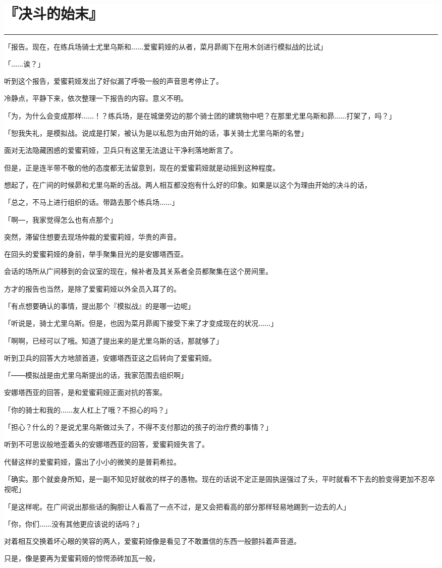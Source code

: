 # 『决斗的始末』

------

「报告。现在，在练兵场骑士尤里乌斯和……爱蜜莉娅的从者，菜月昴阁下在用木剑进行模拟战的比试」

「……诶？」

听到这个报告，爱蜜莉娅发出了好似漏了呼吸一般的声音思考停止了。

冷静点，平静下来，依次整理一下报告的内容。意义不明。

「为，为什么会变成那样……！？练兵场，是在城堡旁边的那个骑士团的建筑物中吧？在那里尤里乌斯和昴……打架了，吗？」

「恕我失礼，是模拟战。说成是打架，被认为是以私怨为由开始的话，事关骑士尤里乌斯的名誉」

面对无法隐藏困惑的爱蜜莉娅，卫兵只有这里无法退让干净利落地断言了。

但是，正是连半带不敬的他的态度都无法留意到，现在的爱蜜莉娅就是动摇到这种程度。

想起了，在广间的时候昴和尤里乌斯的舌战。两人相互都没抱有什么好的印象。如果是以这个为理由开始的决斗的话，

「总之，不马上进行组织的话。带路去那个练兵场……」

「啊—，我家觉得怎么也有点那个」

突然，滞留住想要去现场仲裁的爱蜜莉娅，华贵的声音。

在回头的爱蜜莉娅的身前，举手聚集目光的是安娜塔西亚。

会话的场所从广间移到的会议室的现在，候补者及其关系者全员都聚集在这个房间里。

方才的报告也当然，是除了爱蜜莉娅以外全员入耳了的。

「有点想要确认的事情，提出那个『模拟战』的是哪一边呢」

「听说是，骑士尤里乌斯。但是，也因为菜月昴阁下接受下来了才变成现在的状况……」

「啊啊，已经可以了哦。知道了提出来的是尤里乌斯的话，那就够了」

听到卫兵的回答大方地颔首道，安娜塔西亚这之后转向了爱蜜莉娅。

「——模拟战是由尤里乌斯提出的话，我家范围去组织啊」

安娜塔西亚的回答，是和爱蜜莉娅正面对抗的答案。

「你的骑士和我的……友人杠上了哦？不担心的吗？」

「担心？什么的？是说尤里乌斯做过头了，不得不支付那边的孩子的治疗费的事情？」

听到不可思议般地歪着头的安娜塔西亚的回答，爱蜜莉娅失言了。

代替这样的爱蜜莉娅，露出了小小的微笑的是普莉希拉。

「确实。那个就妾身所知，是一副不知见好就收的样子的愚物。现在的话说不定正是固执逞强过了头，平时就看不下去的脸变得更加不忍卒视呢」

「是这样呢。在广间说出那些话的胸胆让人看高了一点不过，是又会把看高的部分那样轻易地踢到一边去的人」

「你，你们……没有其他更应该说的话吗？」

对着相互交换着坏心眼的笑容的两人，爱蜜莉娅像是看见了不敢置信的东西一般颤抖着声音道。

只是，像是要再为爱蜜莉娅的惊愕添砖加瓦一般，
